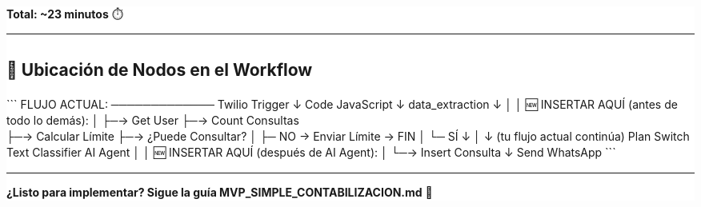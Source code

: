 **Total: ~23 minutos** ⏱️

---

## 📍 Ubicación de Nodos en el Workflow

\`\`\`
FLUJO ACTUAL:
─────────────
Twilio Trigger
    ↓
Code JavaScript
    ↓
data_extraction
    ↓
    │
    │ 🆕 INSERTAR AQUÍ (antes de todo lo demás):
    │
    ├─→ Get User
    ├─→ Count Consultas  
    ├─→ Calcular Límite
    ├─→ ¿Puede Consultar?
    │       ├─ NO → Enviar Límite → FIN
    │       └─ SÍ ↓
    │
    ↓ (tu flujo actual continúa)
Plan Switch
Text Classifier
AI Agent
    │
    │ 🆕 INSERTAR AQUÍ (después de AI Agent):
    │
    └─→ Insert Consulta
    ↓
Send WhatsApp
\`\`\`

---

**¿Listo para implementar? Sigue la guía MVP_SIMPLE_CONTABILIZACION.md** 🚀


